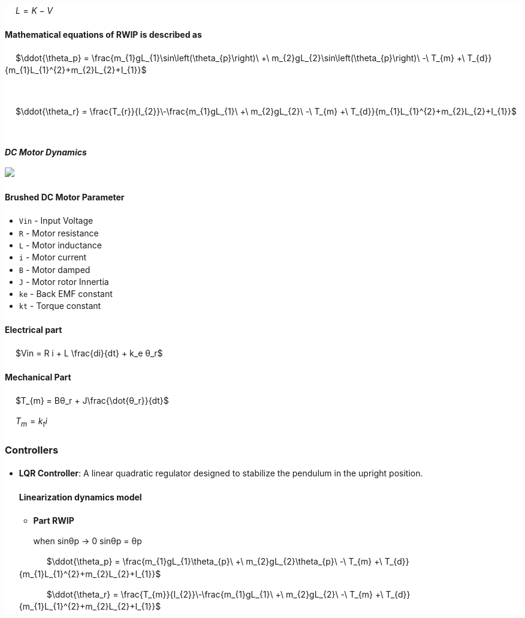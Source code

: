 &emsp; $L = K - V$


#### Mathematical equations of RWIP is described as

&emsp; $\ddot{\theta_p} = \frac{m_{1}gL_{1}\sin\left(\theta_{p}\right)\ +\ m_{2}gL_{2}\sin\left(\theta_{p}\right)\ -\ T_{m} +\ T_{d}}{m_{1}L_{1}^{2}+m_{2}L_{2}+I_{1}}$

<br>

&emsp; $\ddot{\theta_r} = \frac{T_{r}}{I_{2}}\-\frac{m_{1}gL_{1}\ +\ m_{2}gL_{2}\ -\ T_{m} +\ T_{d}}{m_{1}L_{1}^{2}+m_{2}L_{2}+I_{1}}$

<br>

***DC Motor Dynamics***

<img src="https://github.com/B-Paweekorn/Reaction-wheel-inverted-pendulum/assets/122732439/482f83f0-a4d7-4a70-b65e-006408f06a36" width="480">

<br>

#### Brushed DC Motor Parameter

- `Vin` - Input Voltage
- `R` - Motor resistance
- `L` - Motor inductance
- `i` - Motor current
- `B` - Motor damped
- `J` - Motor rotor Innertia
- `ke` - Back EMF constant
- `kt` - Torque constant

#### Electrical part

&emsp; $Vin = R i + L \frac{di}{dt} + k_e θ_r$

#### Mechanical Part

&emsp; $T_{m} = Bθ_r + J\frac{\dot{θ_r}}{dt}$

&emsp; $T_{m} = k_t i$
<br>

### Controllers

- **LQR Controller**: A linear quadratic regulator designed to stabilize the pendulum in the upright position.

    
    #### Linearization dynamics model ####
  
    - **Part RWIP**
 
      when sinθp -> 0 sinθp = θp
  
    &emsp;&emsp;&emsp; $\ddot{\theta_p} = \frac{m_{1}gL_{1}\theta_{p}\ +\ m_{2}gL_{2}\theta_{p}\ -\ T_{m} +\ T_{d}}{m_{1}L_{1}^{2}+m_{2}L_{2}+I_{1}}$

    &emsp;&emsp;&emsp; $\ddot{\theta_r} = \frac{T_{m}}{I_{2}}\-\frac{m_{1}gL_{1}\ +\ m_{2}gL_{2}\ -\ T_{m} +\ T_{d}}{m_{1}L_{1}^{2}+m_{2}L_{2}+I_{1}}$
  